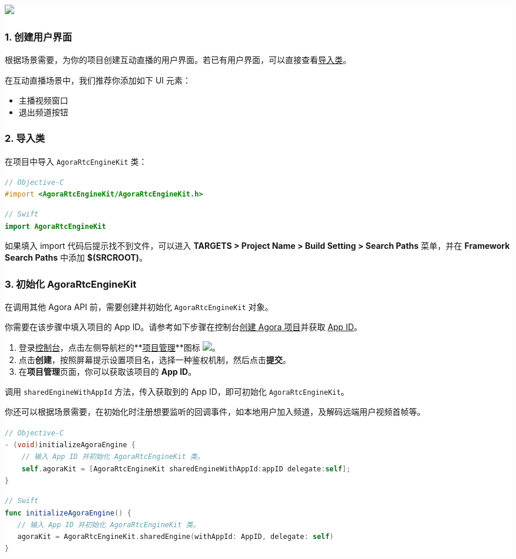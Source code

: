 ![](https://web-cdn.agora.io/docs-files/1568262263472)

### 1. 创建用户界面

根据场景需要，为你的项目创建互动直播的用户界面。若已有用户界面，可以直接查看[导入类](#ImportClass)。

在互动直播场景中，我们推荐你添加如下 UI 元素：

- 主播视频窗口
- 退出频道按钮

	
### <a name="ImportClass"></a>2. 导入类

在项目中导入 `AgoraRtcEngineKit` 类：

```objective-c
// Objective-C
#import <AgoraRtcEngineKit/AgoraRtcEngineKit.h>
```

```swift
// Swift
import AgoraRtcEngineKit
```

<div class="alert note">如果填入 import 代码后提示找不到文件，可以进入 <b>TARGETS > Project Name > Build Setting > Search Paths</b> 菜单，并在 <b>Framework Search Paths</b> 中添加 <b>$(SRCROOT)</b>。</div>

### 3. 初始化 AgoraRtcEngineKit

在调用其他 Agora API 前，需要创建并初始化 `AgoraRtcEngineKit` 对象。

你需要在该步骤中填入项目的 App ID。请参考如下步骤在控制台[创建 Agora 项目](https://docs.agora.io/cn/Agora%20Platform/manage_projects?platform=All%20Platforms)并获取 [App ID](https://docs.agora.io/cn/Agora%20Platform/terms?platform=All%20Platforms#a-nameappidaapp-id )。

1. 登录[控制台](https://console.agora.io/)，点击左侧导航栏的**[项目管理](https://console.agora.io/projects)**图标 ![](https://web-cdn.agora.io/docs-files/1551254998344)。
2. 点击**创建**，按照屏幕提示设置项目名，选择一种鉴权机制，然后点击**提交**。
3. 在**项目管理**页面，你可以获取该项目的 **App ID**。

调用 `sharedEngineWithAppId` 方法，传入获取到的 App ID，即可初始化 `AgoraRtcEngineKit`。

你还可以根据场景需要，在初始化时注册想要监听的回调事件，如本地用户加入频道，及解码远端用户视频首帧等。

```objective-c
// Objective-C
- (void)initializeAgoraEngine {
    // 输入 App ID 并初始化 AgoraRtcEngineKit 类。
    self.agoraKit = [AgoraRtcEngineKit sharedEngineWithAppId:appID delegate:self];
}
```

```swift
// Swift
func initializeAgoraEngine() {
   // 输入 App ID 并初始化 AgoraRtcEngineKit 类。
   agoraKit = AgoraRtcEngineKit.sharedEngine(withAppId: AppID, delegate: self)
}
```
